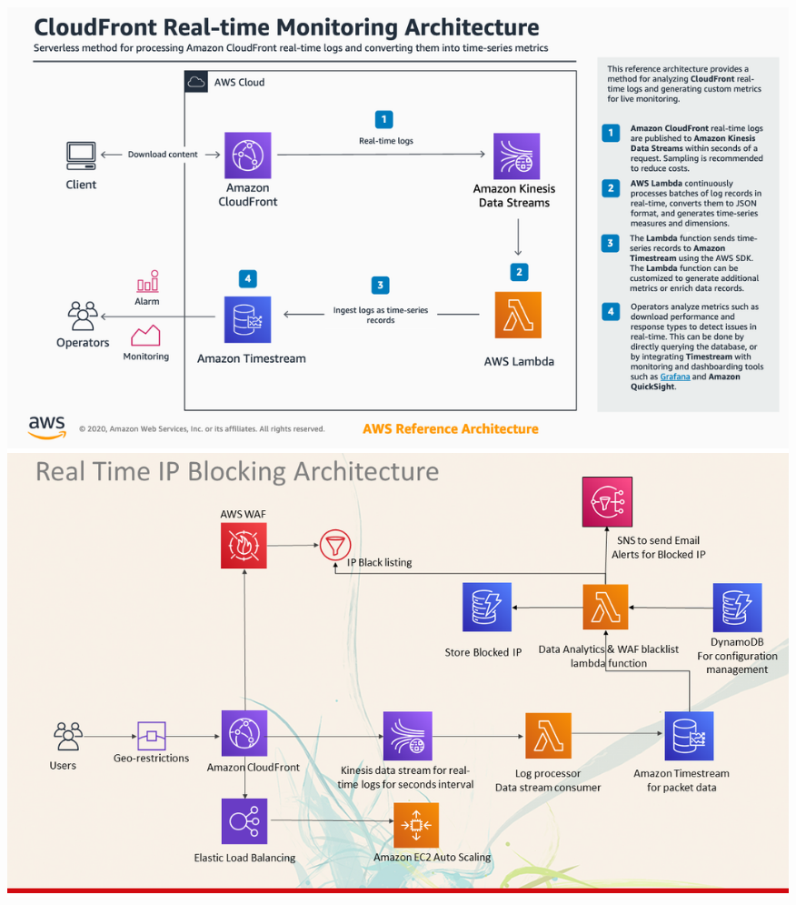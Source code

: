 ![Architecture](./cloudfront-realtime-monitoring-diagram.png "Solution Reference Architecture")
![Architecture](./waf_automation_v3.png "Solution Reference Architecture")
